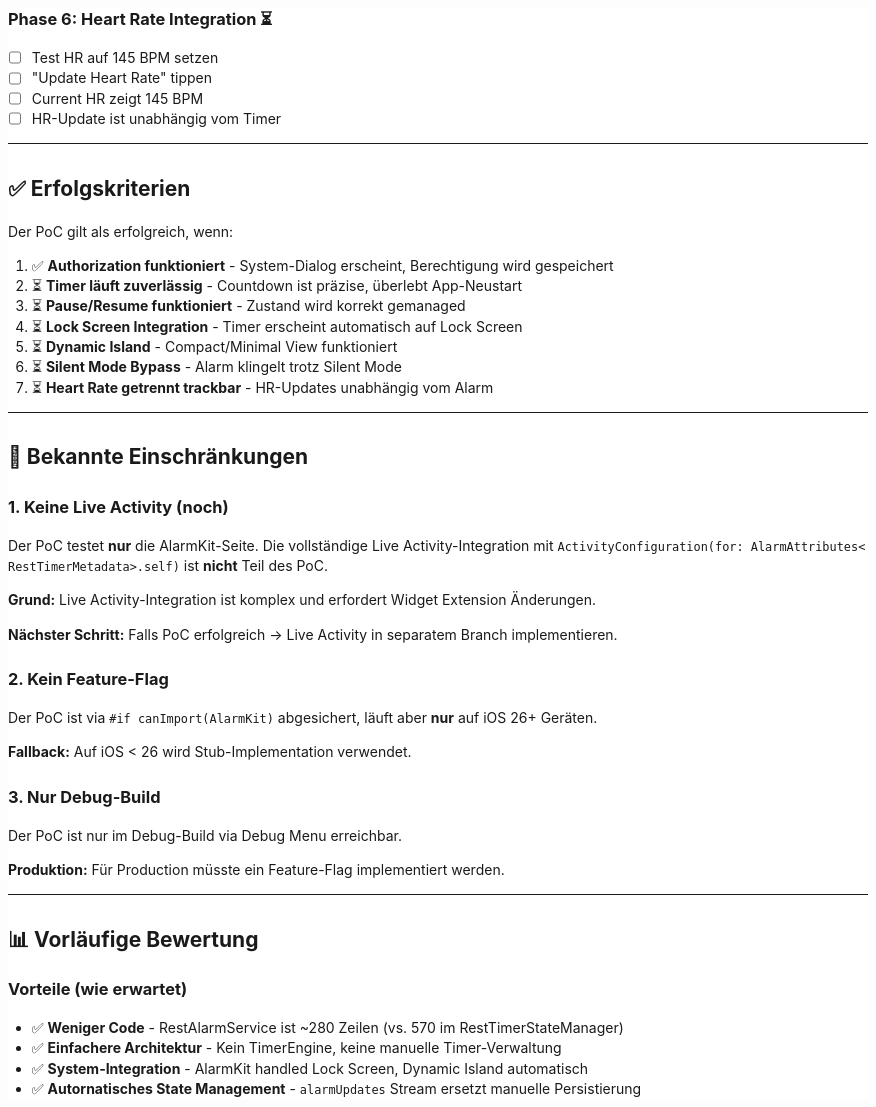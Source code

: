 ### Phase 6: Heart Rate Integration ⏳
- [ ] Test HR auf 145 BPM setzen
- [ ] "Update Heart Rate" tippen
- [ ] Current HR zeigt 145 BPM
- [ ] HR-Update ist unabhängig vom Timer

---

## ✅ Erfolgskriterien

Der PoC gilt als erfolgreich, wenn:

1. ✅ **Authorization funktioniert** - System-Dialog erscheint, Berechtigung wird gespeichert
2. ⏳ **Timer läuft zuverlässig** - Countdown ist präzise, überlebt App-Neustart
3. ⏳ **Pause/Resume funktioniert** - Zustand wird korrekt gemanaged
4. ⏳ **Lock Screen Integration** - Timer erscheint automatisch auf Lock Screen
5. ⏳ **Dynamic Island** - Compact/Minimal View funktioniert
6. ⏳ **Silent Mode Bypass** - Alarm klingelt trotz Silent Mode
7. ⏳ **Heart Rate getrennt trackbar** - HR-Updates unabhängig vom Alarm

---

## 🚨 Bekannte Einschränkungen

### 1. Keine Live Activity (noch)
Der PoC testet **nur** die AlarmKit-Seite. Die vollständige Live Activity-Integration mit `ActivityConfiguration(for: AlarmAttributes<RestTimerMetadata>.self)` ist **nicht** Teil des PoC.

**Grund:** Live Activity-Integration ist komplex und erfordert Widget Extension Änderungen.

**Nächster Schritt:** Falls PoC erfolgreich → Live Activity in separatem Branch implementieren.

### 2. Kein Feature-Flag
Der PoC ist via `#if canImport(AlarmKit)` abgesichert, läuft aber **nur** auf iOS 26+ Geräten.

**Fallback:** Auf iOS < 26 wird Stub-Implementation verwendet.

### 3. Nur Debug-Build
Der PoC ist nur im Debug-Build via Debug Menu erreichbar.

**Produktion:** Für Production müsste ein Feature-Flag implementiert werden.

---

## 📊 Vorläufige Bewertung

### Vorteile (wie erwartet)
- ✅ **Weniger Code** - RestAlarmService ist ~280 Zeilen (vs. 570 im RestTimerStateManager)
- ✅ **Einfachere Architektur** - Kein TimerEngine, keine manuelle Timer-Verwaltung
- ✅ **System-Integration** - AlarmKit handled Lock Screen, Dynamic Island automatisch
- ✅ **Autornatisches State Management** - `alarmUpdates` Stream ersetzt manuelle Persistierung
